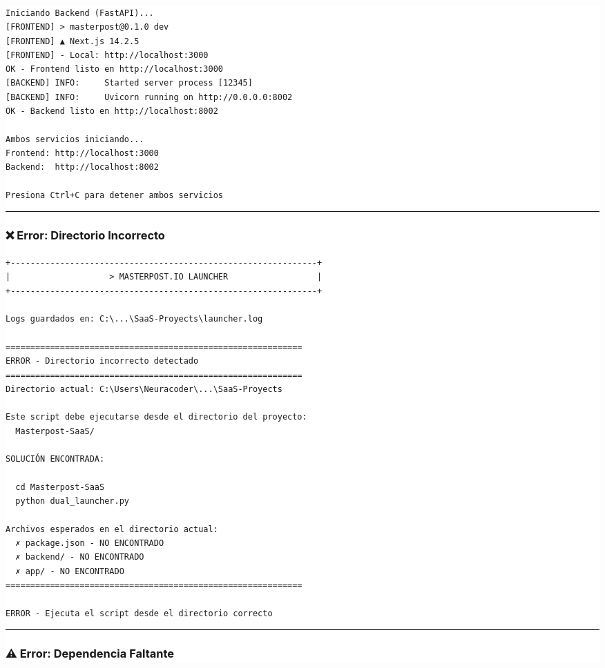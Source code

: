 ```
Iniciando Backend (FastAPI)...
[FRONTEND] > masterpost@0.1.0 dev
[FRONTEND] ▲ Next.js 14.2.5
[FRONTEND] - Local: http://localhost:3000
OK - Frontend listo en http://localhost:3000
[BACKEND] INFO:     Started server process [12345]
[BACKEND] INFO:     Uvicorn running on http://0.0.0.0:8002
OK - Backend listo en http://localhost:8002

Ambos servicios iniciando...
Frontend: http://localhost:3000
Backend:  http://localhost:8002

Presiona Ctrl+C para detener ambos servicios
```

---

### ❌ Error: Directorio Incorrecto

```
+--------------------------------------------------------------+
|                    > MASTERPOST.IO LAUNCHER                  |
+--------------------------------------------------------------+

Logs guardados en: C:\...\SaaS-Proyects\launcher.log

============================================================
ERROR - Directorio incorrecto detectado
============================================================
Directorio actual: C:\Users\Neuracoder\...\SaaS-Proyects

Este script debe ejecutarse desde el directorio del proyecto:
  Masterpost-SaaS/

SOLUCIÓN ENCONTRADA:

  cd Masterpost-SaaS
  python dual_launcher.py

Archivos esperados en el directorio actual:
  ✗ package.json - NO ENCONTRADO
  ✗ backend/ - NO ENCONTRADO
  ✗ app/ - NO ENCONTRADO
============================================================

ERROR - Ejecuta el script desde el directorio correcto
```

---

### ⚠️ Error: Dependencia Faltante

